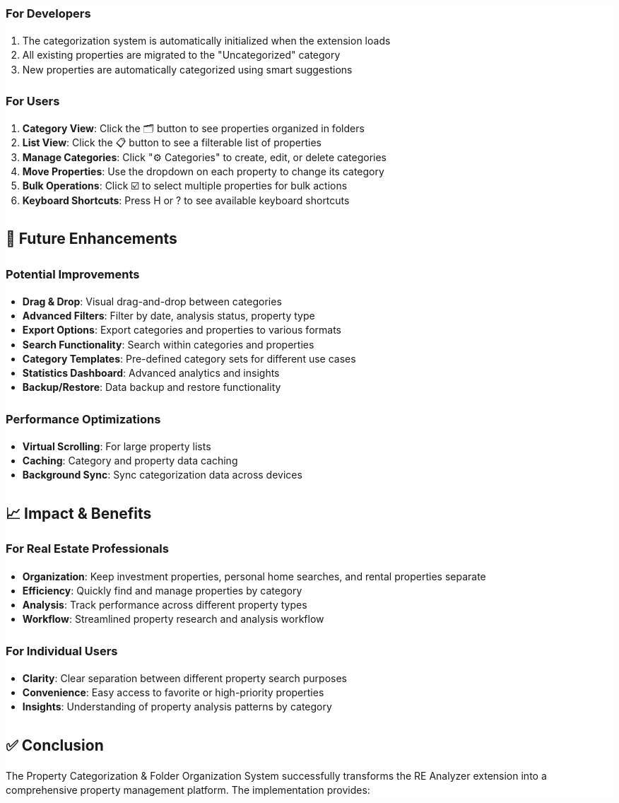 ### For Developers
1. The categorization system is automatically initialized when the extension loads
2. All existing properties are migrated to the "Uncategorized" category
3. New properties are automatically categorized using smart suggestions

### For Users
1. **Category View**: Click the 🗂️ button to see properties organized in folders
2. **List View**: Click the 📋 button to see a filterable list of properties
3. **Manage Categories**: Click "⚙️ Categories" to create, edit, or delete categories
4. **Move Properties**: Use the dropdown on each property to change its category
5. **Bulk Operations**: Click ☑️ to select multiple properties for bulk actions
6. **Keyboard Shortcuts**: Press H or ? to see available keyboard shortcuts

## 🚧 Future Enhancements

### Potential Improvements
- **Drag & Drop**: Visual drag-and-drop between categories
- **Advanced Filters**: Filter by date, analysis status, property type
- **Export Options**: Export categories and properties to various formats
- **Search Functionality**: Search within categories and properties
- **Category Templates**: Pre-defined category sets for different use cases
- **Statistics Dashboard**: Advanced analytics and insights
- **Backup/Restore**: Data backup and restore functionality

### Performance Optimizations
- **Virtual Scrolling**: For large property lists
- **Caching**: Category and property data caching
- **Background Sync**: Sync categorization data across devices

## 📈 Impact & Benefits

### For Real Estate Professionals
- **Organization**: Keep investment properties, personal home searches, and rental properties separate
- **Efficiency**: Quickly find and manage properties by category
- **Analysis**: Track performance across different property types
- **Workflow**: Streamlined property research and analysis workflow

### For Individual Users
- **Clarity**: Clear separation between different property search purposes
- **Convenience**: Easy access to favorite or high-priority properties
- **Insights**: Understanding of property analysis patterns by category

## ✅ Conclusion

The Property Categorization & Folder Organization System successfully transforms the RE Analyzer extension into a comprehensive property management platform. The implementation provides:

